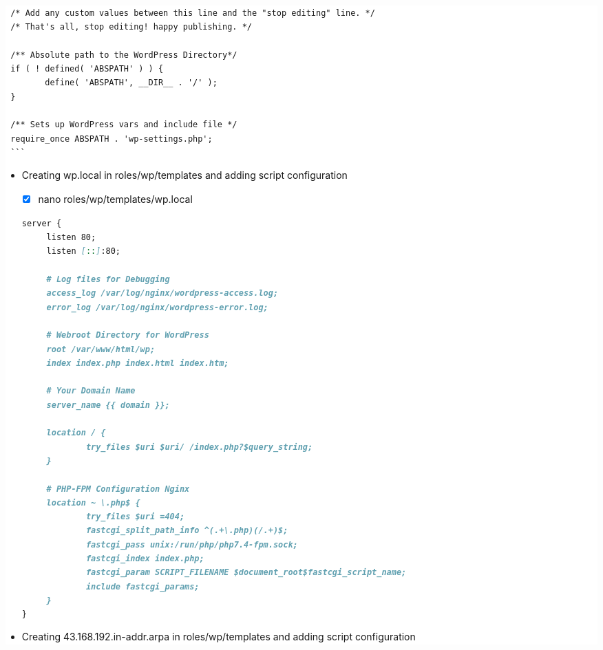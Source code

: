      /* Add any custom values between this line and the "stop editing" line. */
     /* That's all, stop editing! happy publishing. */
     
     /** Absolute path to the WordPress Directory*/
     if ( ! defined( 'ABSPATH' ) ) {
            define( 'ABSPATH', __DIR__ . '/' );
     }
     
     /** Sets up WordPress vars and include file */
     require_once ABSPATH . 'wp-settings.php';
     ```
   
   - Creating wp.local in roles/wp/templates and adding script configuration
   
     - [x] nano roles/wp/templates/wp.local
   
   
     ```markdown
     server {
          listen 80;
          listen [::]:80;
     
          # Log files for Debugging
          access_log /var/log/nginx/wordpress-access.log;
          error_log /var/log/nginx/wordpress-error.log;
     
          # Webroot Directory for WordPress
          root /var/www/html/wp;
          index index.php index.html index.htm;
          
          # Your Domain Name
          server_name {{ domain }};
     
          location / {
                  try_files $uri $uri/ /index.php?$query_string;
          }
     
          # PHP-FPM Configuration Nginx
          location ~ \.php$ {
                  try_files $uri =404;
                  fastcgi_split_path_info ^(.+\.php)(/.+)$;
                  fastcgi_pass unix:/run/php/php7.4-fpm.sock;
                  fastcgi_index index.php;
                  fastcgi_param SCRIPT_FILENAME $document_root$fastcgi_script_name;
                  include fastcgi_params;
          }
     }
     ```

   - Creating 43.168.192.in-addr.arpa in roles/wp/templates and adding script configuration
   